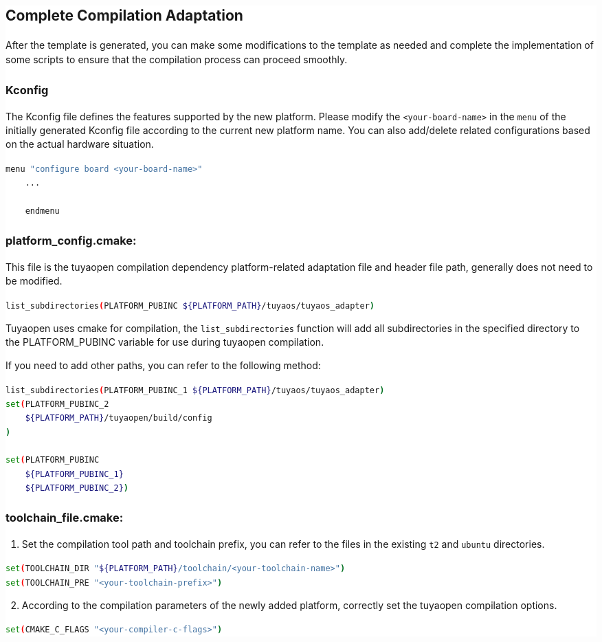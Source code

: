 ```bash
```



## Complete Compilation Adaptation

After the template is generated, you can make some modifications to the template as needed and complete the implementation of some scripts to ensure that the compilation process can proceed smoothly.

### Kconfig
The Kconfig file defines the features supported by the new platform. Please modify the `<your-board-name>` in the `menu` of the initially generated Kconfig file according to the current new platform name. You can also add/delete related configurations based on the actual hardware situation.
```bash
menu "configure board <your-board-name>"
    ...

    endmenu
```

### platform_config.cmake:
This file is the tuyaopen compilation dependency platform-related adaptation file and header file path, generally does not need to be modified.
```bash
list_subdirectories(PLATFORM_PUBINC ${PLATFORM_PATH}/tuyaos/tuyaos_adapter)
```

Tuyaopen uses cmake for compilation, the `list_subdirectories` function will add all subdirectories in the specified directory to the PLATFORM_PUBINC variable for use during tuyaopen compilation.

If you need to add other paths, you can refer to the following method:
```bash
list_subdirectories(PLATFORM_PUBINC_1 ${PLATFORM_PATH}/tuyaos/tuyaos_adapter)
set(PLATFORM_PUBINC_2 
    ${PLATFORM_PATH}/tuyaopen/build/config
)

set(PLATFORM_PUBINC 
    ${PLATFORM_PUBINC_1}
    ${PLATFORM_PUBINC_2})
```

### toolchain_file.cmake:
1. Set the compilation tool path and toolchain prefix, you can refer to the files in the existing `t2` and `ubuntu` directories.

```bash
set(TOOLCHAIN_DIR "${PLATFORM_PATH}/toolchain/<your-toolchain-name>")
set(TOOLCHAIN_PRE "<your-toolchain-prefix>")
```

2. According to the compilation parameters of the newly added platform, correctly set the tuyaopen compilation options.
```bash
set(CMAKE_C_FLAGS "<your-compiler-c-flags>")
```
